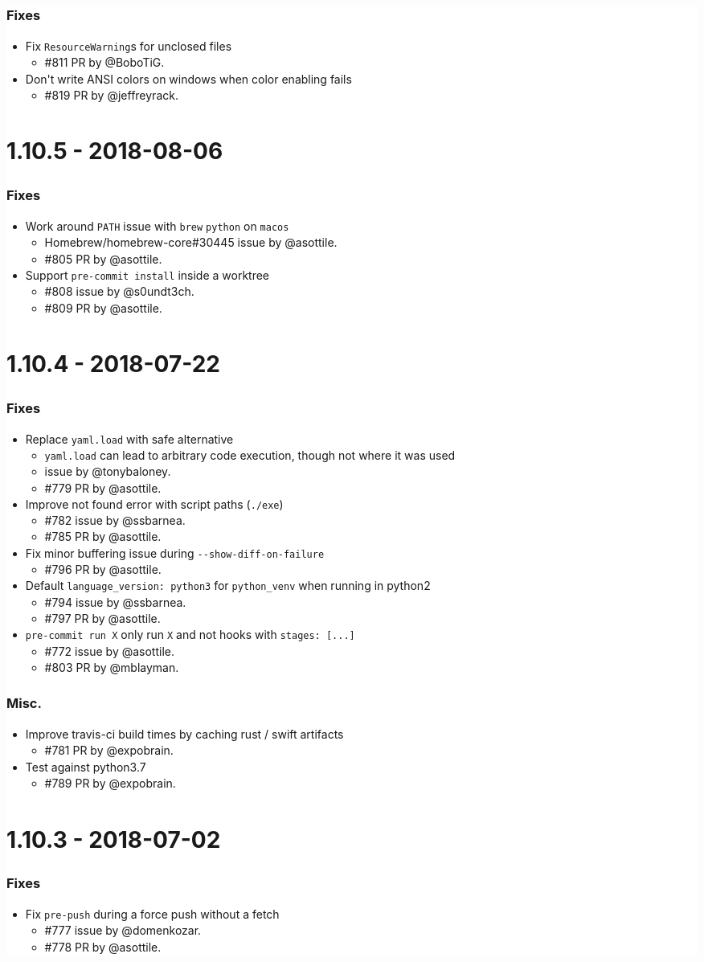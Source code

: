 ### Fixes
- Fix `ResourceWarning`s for unclosed files
    - #811 PR by @BoboTiG.
- Don't write ANSI colors on windows when color enabling fails
    - #819 PR by @jeffreyrack.

1.10.5 - 2018-08-06
===================

### Fixes
- Work around `PATH` issue with `brew` `python` on `macos`
    - Homebrew/homebrew-core#30445 issue by @asottile.
    - #805 PR by @asottile.
- Support `pre-commit install` inside a worktree
    - #808 issue by @s0undt3ch.
    - #809 PR by @asottile.

1.10.4 - 2018-07-22
===================

### Fixes
- Replace `yaml.load` with safe alternative
    - `yaml.load` can lead to arbitrary code execution, though not where it
      was used
    - issue by @tonybaloney.
    - #779 PR by @asottile.
- Improve not found error with script paths (`./exe`)
    - #782 issue by @ssbarnea.
    - #785 PR by @asottile.
- Fix minor buffering issue during `--show-diff-on-failure`
    - #796 PR by @asottile.
- Default `language_version: python3` for `python_venv` when running in python2
    - #794 issue by @ssbarnea.
    - #797 PR by @asottile.
- `pre-commit run X` only run `X` and not hooks with `stages: [...]`
    - #772 issue by @asottile.
    - #803 PR by @mblayman.

### Misc.
- Improve travis-ci build times by caching rust / swift artifacts
    - #781 PR by @expobrain.
- Test against python3.7
    - #789 PR by @expobrain.

1.10.3 - 2018-07-02
===================

### Fixes
- Fix `pre-push` during a force push without a fetch
    - #777 issue by @domenkozar.
    - #778 PR by @asottile.
